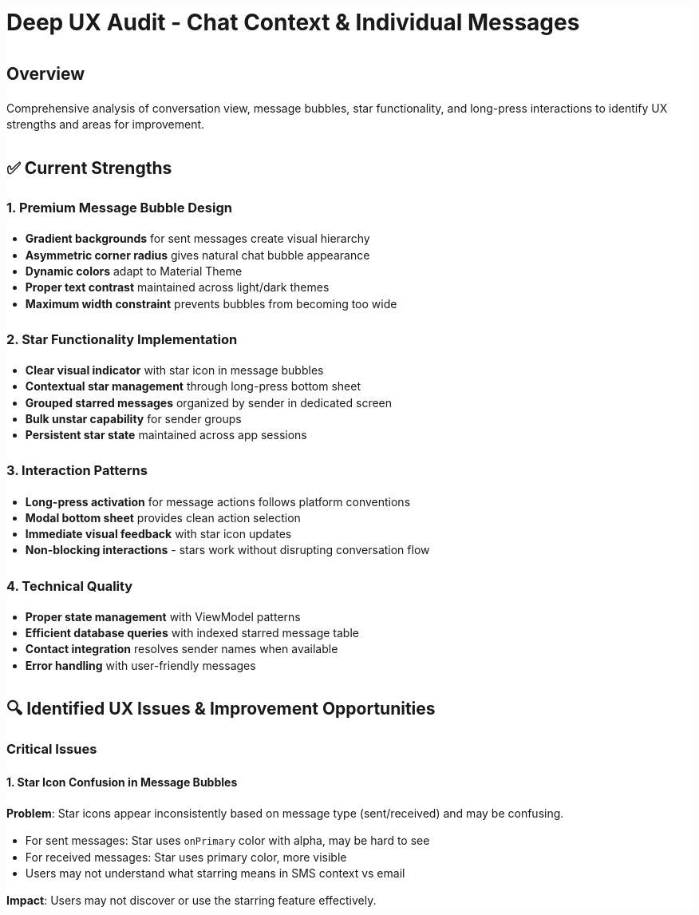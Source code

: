 # Deep UX Audit - Chat Context & Individual Messages

## Overview
Comprehensive analysis of conversation view, message bubbles, star functionality, and long-press interactions to identify UX strengths and areas for improvement.

## ✅ Current Strengths

### 1. **Premium Message Bubble Design**
- **Gradient backgrounds** for sent messages create visual hierarchy
- **Asymmetric corner radius** gives natural chat bubble appearance
- **Dynamic colors** adapt to Material Theme
- **Proper text contrast** maintained across light/dark themes
- **Maximum width constraint** prevents bubbles from becoming too wide

### 2. **Star Functionality Implementation**
- **Clear visual indicator** with star icon in message bubbles
- **Contextual star management** through long-press bottom sheet
- **Grouped starred messages** organized by sender in dedicated screen
- **Bulk unstar capability** for sender groups
- **Persistent star state** maintained across app sessions

### 3. **Interaction Patterns**
- **Long-press activation** for message actions follows platform conventions
- **Modal bottom sheet** provides clean action selection
- **Immediate visual feedback** with star icon updates
- **Non-blocking interactions** - stars work without disrupting conversation flow

### 4. **Technical Quality**
- **Proper state management** with ViewModel patterns
- **Efficient database queries** with indexed starred message table
- **Contact integration** resolves sender names when available
- **Error handling** with user-friendly messages

## 🔍 Identified UX Issues & Improvement Opportunities

### **Critical Issues**

#### 1. **Star Icon Confusion in Message Bubbles**
**Problem**: Star icons appear inconsistently based on message type (sent/received) and may be confusing.
- For sent messages: Star uses `onPrimary` color with alpha, may be hard to see
- For received messages: Star uses primary color, more visible
- Users may not understand what starring means in SMS context vs email

**Impact**: Users may not discover or use the starring feature effectively.
